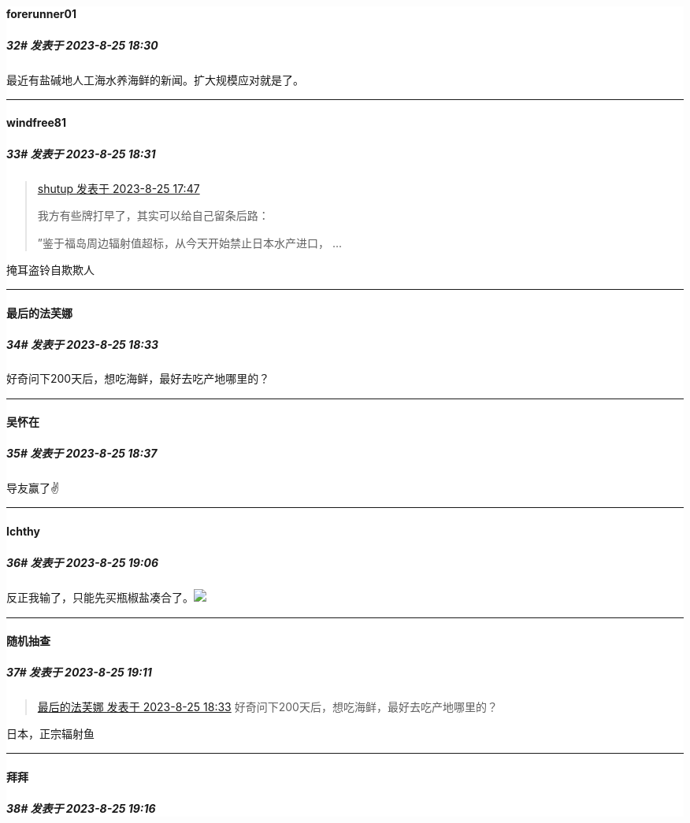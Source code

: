 ####  forerunner01  
##### 32#       发表于 2023-8-25 18:30

最近有盐碱地人工海水养海鲜的新闻。扩大规模应对就是了。

*****

####  windfree81  
##### 33#       发表于 2023-8-25 18:31

<blockquote><a href="httphttps://bbs.saraba1st.com/2b/forum.php?mod=redirect&amp;goto=findpost&amp;pid=62163637&amp;ptid=2149916" target="_blank">shutup 发表于 2023-8-25 17:47</a>

我方有些牌打早了，其实可以给自己留条后路：

”鉴于福岛周边辐射值超标，从今天开始禁止日本水产进口， ...</blockquote>
掩耳盗铃自欺欺人

*****

####  最后的法芙娜  
##### 34#       发表于 2023-8-25 18:33

好奇问下200天后，想吃海鲜，最好去吃产地哪里的？

*****

####  吴怀在  
##### 35#       发表于 2023-8-25 18:37

导友赢了✌️

*****

####  Ichthy  
##### 36#       发表于 2023-8-25 19:06

反正我输了，只能先买瓶椒盐凑合了。<img src="https://p.sda1.dev/12/9e9fd5b82daeb01259ce6074ddc5070b/IMG_CMP_90450559.jpeg" referrerpolicy="no-referrer">

*****

####  随机抽查  
##### 37#       发表于 2023-8-25 19:11

<blockquote><a href="httphttps://bbs.saraba1st.com/2b/forum.php?mod=redirect&amp;goto=findpost&amp;pid=62164158&amp;ptid=2149916" target="_blank">最后的法芙娜 发表于 2023-8-25 18:33</a>
好奇问下200天后，想吃海鲜，最好去吃产地哪里的？</blockquote>
日本，正宗辐射鱼

*****

####  拜拜  
##### 38#       发表于 2023-8-25 19:16
